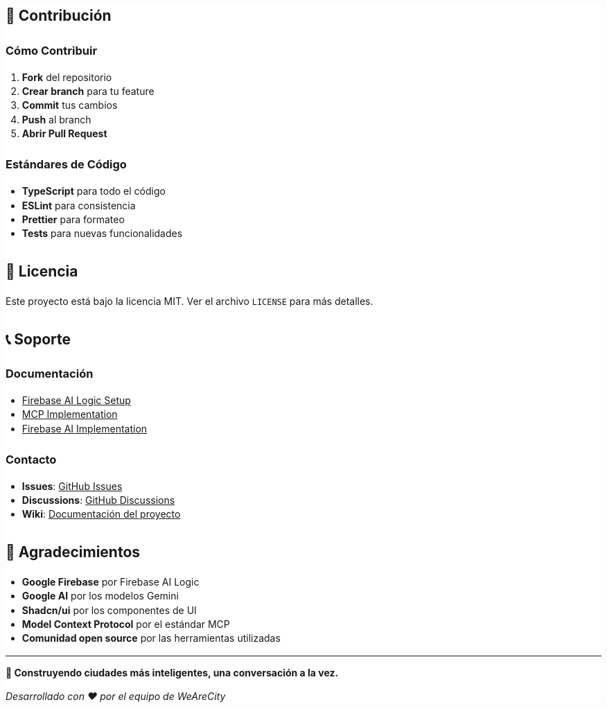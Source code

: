 ## 🤝 Contribución

### **Cómo Contribuir**
1. **Fork** del repositorio
2. **Crear branch** para tu feature
3. **Commit** tus cambios
4. **Push** al branch
5. **Abrir Pull Request**

### **Estándares de Código**
- **TypeScript** para todo el código
- **ESLint** para consistencia
- **Prettier** para formateo
- **Tests** para nuevas funcionalidades

## 📄 Licencia

Este proyecto está bajo la licencia MIT. Ver el archivo `LICENSE` para más detalles.

## 📞 Soporte

### **Documentación**
- [Firebase AI Logic Setup](firebase-ai-logic-setup.md)
- [MCP Implementation](MCP_IMPLEMENTATION.md)
- [Firebase AI Implementation](FIREBASE_AI_IMPLEMENTATION.md)

### **Contacto**
- **Issues**: [GitHub Issues](https://github.com/wearecityai/wearecity/issues)
- **Discussions**: [GitHub Discussions](https://github.com/wearecityai/wearecity/discussions)
- **Wiki**: [Documentación del proyecto](https://github.com/wearecityai/wearecity/wiki)

## 🙏 Agradecimientos

- **Google Firebase** por Firebase AI Logic
- **Google AI** por los modelos Gemini
- **Shadcn/ui** por los componentes de UI
- **Model Context Protocol** por el estándar MCP
- **Comunidad open source** por las herramientas utilizadas

---

**🌆 Construyendo ciudades más inteligentes, una conversación a la vez.**

*Desarrollado con ❤️ por el equipo de WeAreCity*
